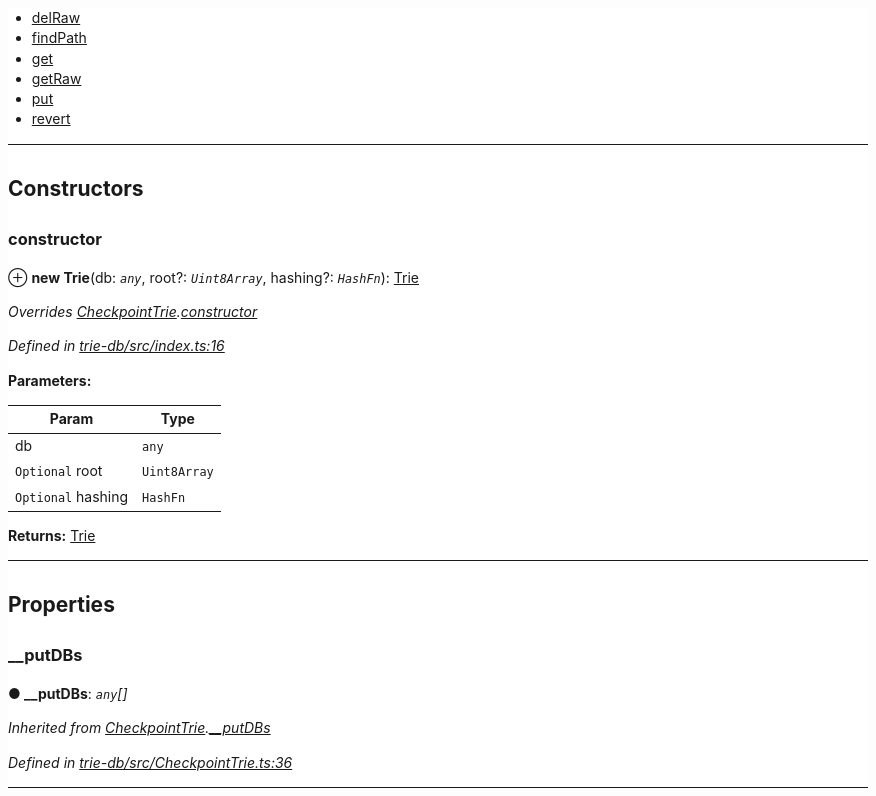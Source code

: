 * [delRaw](_trie_db_src_index_.trie.md#delraw)
* [findPath](_trie_db_src_index_.trie.md#findpath)
* [get](_trie_db_src_index_.trie.md#get)
* [getRaw](_trie_db_src_index_.trie.md#getraw)
* [put](_trie_db_src_index_.trie.md#put)
* [revert](_trie_db_src_index_.trie.md#revert)

---

## Constructors

<a id="constructor"></a>

###  constructor

⊕ **new Trie**(db: *`any`*, root?: *`Uint8Array`*, hashing?: *`HashFn`*): [Trie](_trie_db_src_index_.trie.md)

*Overrides [CheckpointTrie](_trie_db_src_checkpointtrie_.checkpointtrie.md).[constructor](_trie_db_src_checkpointtrie_.checkpointtrie.md#constructor)*

*Defined in [trie-db/src/index.ts:16](https://github.com/polkadot-js/util/blob/7550b44/packages/trie-db/src/index.ts#L16)*

**Parameters:**

| Param | Type |
| ------ | ------ |
| db | `any` |
| `Optional` root | `Uint8Array` |
| `Optional` hashing | `HashFn` |

**Returns:** [Trie](_trie_db_src_index_.trie.md)

___

## Properties

<a id="__putdbs"></a>

###  __putDBs

**● __putDBs**: *`any`[]*

*Inherited from [CheckpointTrie](_trie_db_src_checkpointtrie_.checkpointtrie.md).[__putDBs](_trie_db_src_checkpointtrie_.checkpointtrie.md#__putdbs)*

*Defined in [trie-db/src/CheckpointTrie.ts:36](https://github.com/polkadot-js/util/blob/7550b44/packages/trie-db/src/CheckpointTrie.ts#L36)*

___
<a id="_checkpoints"></a>
